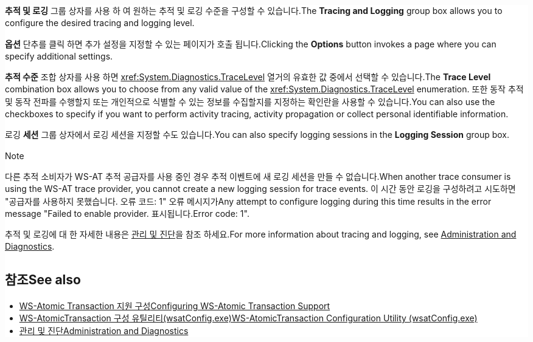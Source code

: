 <span data-ttu-id="dc557-156">**추적 및 로깅** 그룹 상자를 사용 하 여 원하는 추적 및 로깅 수준을 구성할 수 있습니다.</span><span class="sxs-lookup"><span data-stu-id="dc557-156">The **Tracing and Logging** group box allows you to configure the desired tracing and logging level.</span></span>

 <span data-ttu-id="dc557-157">**옵션** 단추를 클릭 하면 추가 설정을 지정할 수 있는 페이지가 호출 됩니다.</span><span class="sxs-lookup"><span data-stu-id="dc557-157">Clicking the **Options** button invokes a page where you can specify additional settings.</span></span>

 <span data-ttu-id="dc557-158">**추적 수준** 조합 상자를 사용 하면 <xref:System.Diagnostics.TraceLevel> 열거의 유효한 값 중에서 선택할 수 있습니다.</span><span class="sxs-lookup"><span data-stu-id="dc557-158">The **Trace Level** combination box allows you to choose from any valid value of the <xref:System.Diagnostics.TraceLevel> enumeration.</span></span> <span data-ttu-id="dc557-159">또한 동작 추적 및 동작 전파를 수행할지 또는 개인적으로 식별할 수 있는 정보를 수집할지를 지정하는 확인란을 사용할 수 있습니다.</span><span class="sxs-lookup"><span data-stu-id="dc557-159">You can also use the checkboxes to specify if you want to perform activity tracing, activity propagation or collect personal identifiable information.</span></span>

 <span data-ttu-id="dc557-160">로깅 **세션** 그룹 상자에서 로깅 세션을 지정할 수도 있습니다.</span><span class="sxs-lookup"><span data-stu-id="dc557-160">You can also specify logging sessions in the **Logging Session** group box.</span></span>

> [!NOTE]
> <span data-ttu-id="dc557-161">다른 추적 소비자가 WS-AT 추적 공급자를 사용 중인 경우 추적 이벤트에 새 로깅 세션을 만들 수 없습니다.</span><span class="sxs-lookup"><span data-stu-id="dc557-161">When another trace consumer is using the WS-AT trace provider, you cannot create a new logging session for trace events.</span></span> <span data-ttu-id="dc557-162">이 시간 동안 로깅을 구성하려고 시도하면 "공급자를 사용하지 못했습니다. 오류 코드: 1" 오류 메시지가</span><span class="sxs-lookup"><span data-stu-id="dc557-162">Any attempt to configure logging during this time results in the error message "Failed to enable provider.</span></span> <span data-ttu-id="dc557-163">표시됩니다.</span><span class="sxs-lookup"><span data-stu-id="dc557-163">Error code: 1".</span></span>

 <span data-ttu-id="dc557-164">추적 및 로깅에 대 한 자세한 내용은 [관리 및 진단](./diagnostics/index.md)을 참조 하세요.</span><span class="sxs-lookup"><span data-stu-id="dc557-164">For more information about tracing and logging, see [Administration and Diagnostics](./diagnostics/index.md).</span></span>

## <a name="see-also"></a><span data-ttu-id="dc557-165">참조</span><span class="sxs-lookup"><span data-stu-id="dc557-165">See also</span></span>

- [<span data-ttu-id="dc557-166">WS-Atomic Transaction 지원 구성</span><span class="sxs-lookup"><span data-stu-id="dc557-166">Configuring WS-Atomic Transaction Support</span></span>](./feature-details/configuring-ws-atomic-transaction-support.md)
- [<span data-ttu-id="dc557-167">WS-AtomicTransaction 구성 유틸리티(wsatConfig.exe)</span><span class="sxs-lookup"><span data-stu-id="dc557-167">WS-AtomicTransaction Configuration Utility (wsatConfig.exe)</span></span>](ws-atomictransaction-configuration-utility-wsatconfig-exe.md)
- [<span data-ttu-id="dc557-168">관리 및 진단</span><span class="sxs-lookup"><span data-stu-id="dc557-168">Administration and Diagnostics</span></span>](./diagnostics/index.md)
